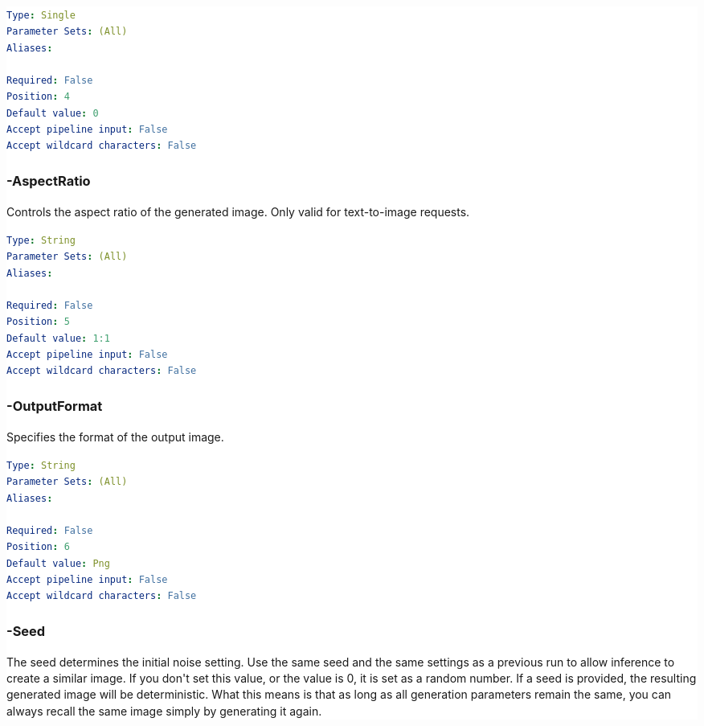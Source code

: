 ```yaml
Type: Single
Parameter Sets: (All)
Aliases:

Required: False
Position: 4
Default value: 0
Accept pipeline input: False
Accept wildcard characters: False
```

### -AspectRatio

Controls the aspect ratio of the generated image.
Only valid for text-to-image requests.

```yaml
Type: String
Parameter Sets: (All)
Aliases:

Required: False
Position: 5
Default value: 1:1
Accept pipeline input: False
Accept wildcard characters: False
```

### -OutputFormat

Specifies the format of the output image.

```yaml
Type: String
Parameter Sets: (All)
Aliases:

Required: False
Position: 6
Default value: Png
Accept pipeline input: False
Accept wildcard characters: False
```

### -Seed

The seed determines the initial noise setting.
Use the same seed and the same settings as a previous run to allow inference to create a similar image.
If you don't set this value, or the value is 0, it is set as a random number.
If a seed is provided, the resulting generated image will be deterministic.
What this means is that as long as all generation parameters remain the same, you can always recall the same image simply by generating it again.
